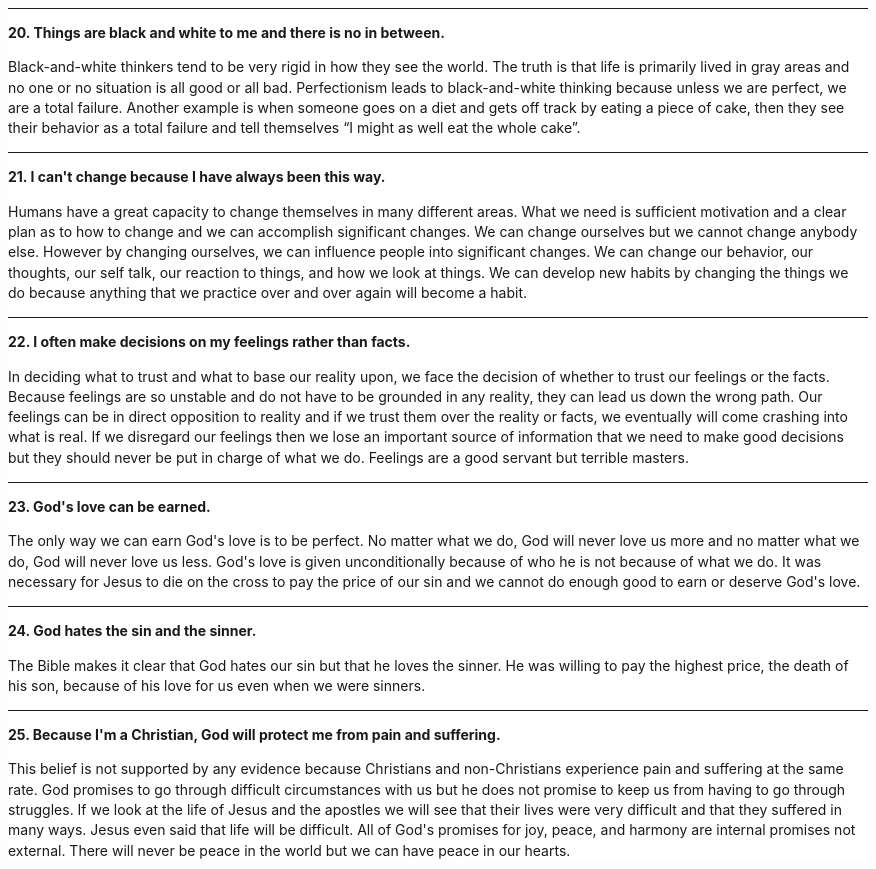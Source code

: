 - - -

**20. Things are black and white to me and there is no in between.**

Black-and-white thinkers tend to be very rigid in how they see the world.  The truth is that life is primarily lived in gray areas and no one or no situation is all good or all bad.  Perfectionism leads to black-and-white thinking because unless we are perfect, we are a total failure.   Another example is when someone goes on a diet and gets off track by eating a piece of cake, then they see their behavior as a total failure and tell themselves “I might as well eat the whole cake”.

- - -

**21. I can't change because I have always been this way.**

Humans have a great capacity to change themselves in many different areas.  What we need is sufficient motivation and a clear plan as to how to change and we can accomplish significant changes.  We can change ourselves but we cannot change anybody else. However by changing ourselves, we can influence people into significant changes.  We can change our behavior, our thoughts, our self talk, our reaction to things, and how we look at things.  We can develop new habits by changing the things we do because anything that we practice over and over again will become a habit.

- - -

**22. I often make decisions on my feelings rather than facts.**

In deciding what to trust and what to base our reality upon, we face the decision of whether to trust our feelings or the facts.  Because feelings are so unstable and do not have to be grounded in any reality, they can lead us down the wrong path.  Our feelings can be in direct opposition to reality and if we trust them over the reality or facts, we eventually will come crashing into what is real.  If we disregard our feelings then we lose an important source of information that we need to make good decisions but they should never be put in charge of what we do.  Feelings are a good servant but terrible masters.

- - -

**23. God's love can be earned.**

The only way we can earn God's love is to be perfect.  No matter what we do, God will never love us more and no matter what we do, God will never love us less.  God's love is given unconditionally because of who he is not because of what we do.  It was necessary for Jesus to die on the cross to pay the price of our sin and we cannot do enough good to earn or deserve God's love.

- - -

**24. God hates the sin and the sinner.**

The Bible makes it clear that God hates our sin but that he loves the sinner.  He was willing to pay the highest price, the death of his son, because of his love for us even when we were sinners.

- - -

**25. Because I'm a Christian, God will protect me from pain and suffering.**

This belief is not supported by any evidence because Christians and non-Christians experience pain and suffering at the same rate.  God promises to go through difficult circumstances with us but he does not promise to keep us from having to go through struggles.  If we look at the life of Jesus and the apostles we will see that their lives were very difficult and that they suffered in many ways.  Jesus even said that life will be difficult.  All of God's promises for joy, peace, and harmony are internal promises not external.  There will never be peace in the world but we can have peace in our hearts.
